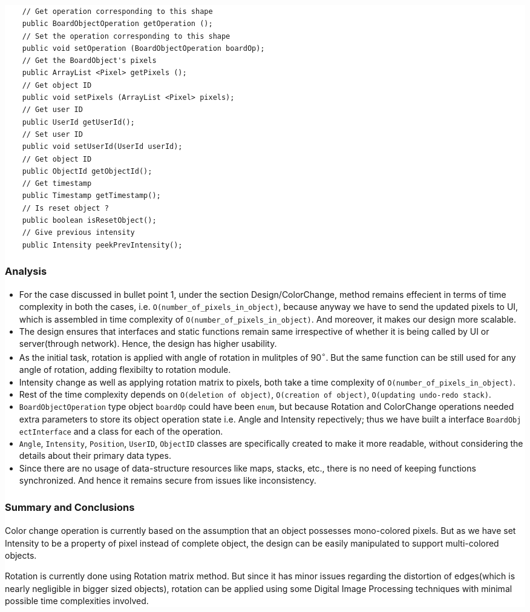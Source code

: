 ```java=
    // Get operation corresponding to this shape
    public BoardObjectOperation getOperation ();
    // Set the operation corresponding to this shape
    public void setOperation (BoardObjectOperation boardOp);
    // Get the BoardObject's pixels
    public ArrayList <Pixel> getPixels ();
    // Get object ID
    public void setPixels (ArrayList <Pixel> pixels);
    // Get user ID
    public UserId getUserId();
    // Set user ID
    public void setUserId(UserId userId);
    // Get object ID
    public ObjectId getObjectId();
    // Get timestamp
    public Timestamp getTimestamp();
    // Is reset object ?
    public boolean isResetObject();
    // Give previous intensity
    public Intensity peekPrevIntensity();
```

### Analysis
* For the case discussed in bullet point 1, under the section Design/ColorChange, method remains effecient in terms of time complexity in both the cases, i.e. `O(number_of_pixels_in_object)`, because anyway we have to send the updated pixels to UI, which is assembled in time complexity of `O(number_of_pixels_in_object)`. And moreover, it makes our design more scalable.
* The design ensures that interfaces and static functions remain same irrespective of whether it is being called by UI or server(through network). Hence, the design has higher usability.
* As the initial task, rotation is applied with angle of rotation in mulitples of 90$^\circ$. But the same function can be still used for any angle of rotation, adding flexibilty to rotation module.
*  Intensity change as well as applying rotation matrix to pixels, both take a time complexity of `O(number_of_pixels_in_object)`.
*  Rest of the time complexity depends on `O(deletion of object)`, `O(creation of object)`, `O(updating undo-redo stack)`.
* `BoardObjectOperation` type object `boardOp` could have been `enum`, but because Rotation and ColorChange operations needed extra parameters to store its object operation state i.e. Angle and Intensity repectively; thus we have built a interface `BoardObjectInterface` and a class for each of the operation.
* `Angle`, `Intensity`, `Position`, `UserID`, `ObjectID` classes are specifically created to make it more readable, without considering the details about their primary data types.
* Since there are no usage of data-structure resources like maps, stacks, etc., there is no need of keeping functions synchronized. And hence it remains secure from issues like inconsistency.
### Summary and Conclusions
Color change operation is currently based on the assumption that an object possesses mono-colored pixels. But as we have set Intensity to be a property of pixel instead of complete object, the design can be easily manipulated to support multi-colored objects.

Rotation is currently done using Rotation matrix method. But since it has minor issues regarding the distortion of edges(which is nearly negligible in bigger sized objects), rotation can be applied using some Digital Image Processing techniques with minimal possible time complexities involved.